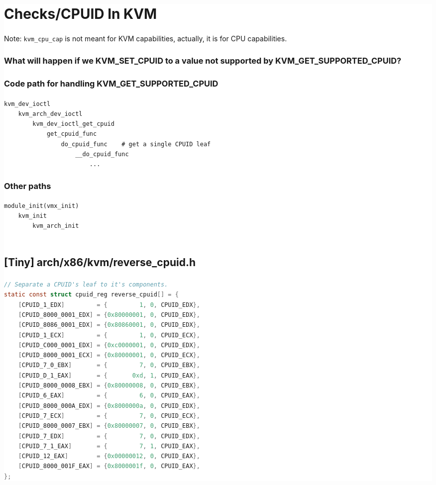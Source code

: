# Checks/CPUID In KVM

Note: `kvm_cpu_cap` is not meant for KVM capabilities, actually, it is for CPU capabilities.

### What will happen if we KVM_SET_CPUID to a value not supported by KVM_GET_SUPPORTED_CPUID?

### Code path for handling KVM_GET_SUPPORTED_CPUID

```
kvm_dev_ioctl
	kvm_arch_dev_ioctl
		kvm_dev_ioctl_get_cpuid
			get_cpuid_func
				do_cpuid_func    # get a single CPUID leaf
					__do_cpuid_func
						...
```

### Other paths

```
module_init(vmx_init)
	kvm_init
		kvm_arch_init
			
```

## [Tiny] arch/x86/kvm/reverse_cpuid.h

```c
// Separate a CPUID's leaf to it's components. 
static const struct cpuid_reg reverse_cpuid[] = {
	[CPUID_1_EDX]         = {         1, 0, CPUID_EDX},
	[CPUID_8000_0001_EDX] = {0x80000001, 0, CPUID_EDX},
	[CPUID_8086_0001_EDX] = {0x80860001, 0, CPUID_EDX},
	[CPUID_1_ECX]         = {         1, 0, CPUID_ECX},
	[CPUID_C000_0001_EDX] = {0xc0000001, 0, CPUID_EDX},
	[CPUID_8000_0001_ECX] = {0x80000001, 0, CPUID_ECX},
	[CPUID_7_0_EBX]       = {         7, 0, CPUID_EBX},
	[CPUID_D_1_EAX]       = {       0xd, 1, CPUID_EAX},
	[CPUID_8000_0008_EBX] = {0x80000008, 0, CPUID_EBX},
	[CPUID_6_EAX]         = {         6, 0, CPUID_EAX},
	[CPUID_8000_000A_EDX] = {0x8000000a, 0, CPUID_EDX},
	[CPUID_7_ECX]         = {         7, 0, CPUID_ECX},
	[CPUID_8000_0007_EBX] = {0x80000007, 0, CPUID_EBX},
	[CPUID_7_EDX]         = {         7, 0, CPUID_EDX},
	[CPUID_7_1_EAX]       = {         7, 1, CPUID_EAX},
	[CPUID_12_EAX]        = {0x00000012, 0, CPUID_EAX},
	[CPUID_8000_001F_EAX] = {0x8000001f, 0, CPUID_EAX},
};
```
